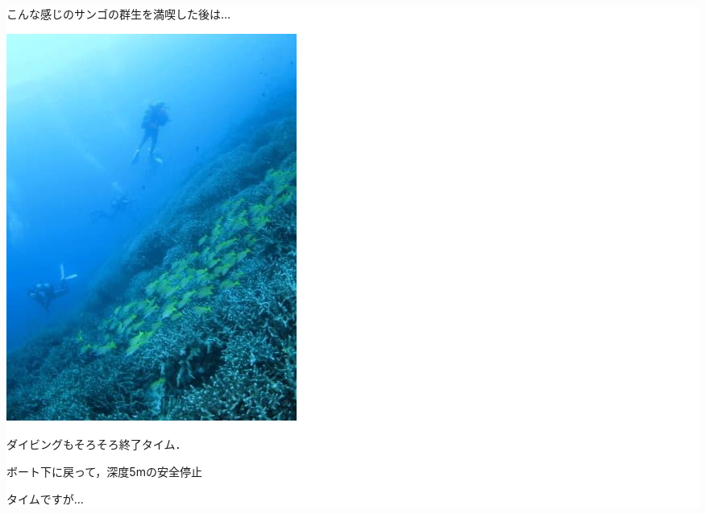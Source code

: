 


こんな感じのサンゴの群生を満喫した後は…




![80c90243c0301b6d58f71cb66d175d38.jpg](images/80c90243c0301b6d58f71cb66d175d38.jpg)




ダイビングもそろそろ終了タイム．


ボート下に戻って，深度5mの安全停止


タイムですが…



